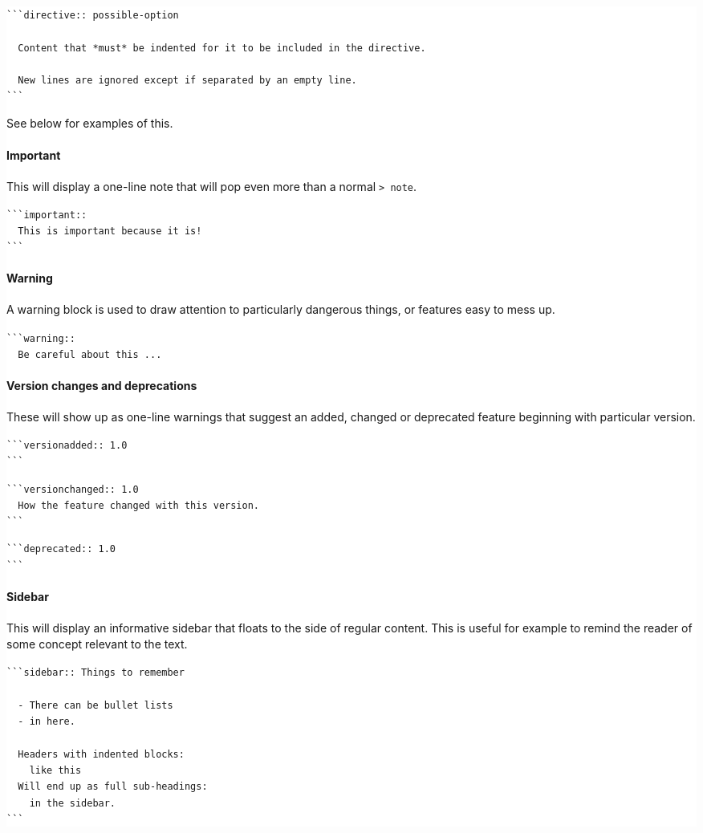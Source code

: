 ````
```directive:: possible-option
  
  Content that *must* be indented for it to be included in the directive.

  New lines are ignored except if separated by an empty line.
```
````

See below for examples of this.

#### Important

This will display a one-line note that will pop even more than a normal `> note`.

````
```important:: 
  This is important because it is!
```
````

#### Warning

A warning block is used to draw attention to particularly dangerous things, or features easy to 
mess up.

````
```warning::
  Be careful about this ... 
````

#### Version changes and deprecations

These will show up as one-line warnings that suggest an added, changed or deprecated 
feature beginning with particular version.

````
```versionadded:: 1.0
```
````

````
```versionchanged:: 1.0
  How the feature changed with this version.
```
````
````
```deprecated:: 1.0
```
````


#### Sidebar 

This will display an informative sidebar that floats to the side of regular content. This is useful
for example to remind the reader of some concept relevant to the text.

````
```sidebar:: Things to remember

  - There can be bullet lists
  - in here.

  Headers with indented blocks:
    like this 
  Will end up as full sub-headings:
    in the sidebar.
```
````
